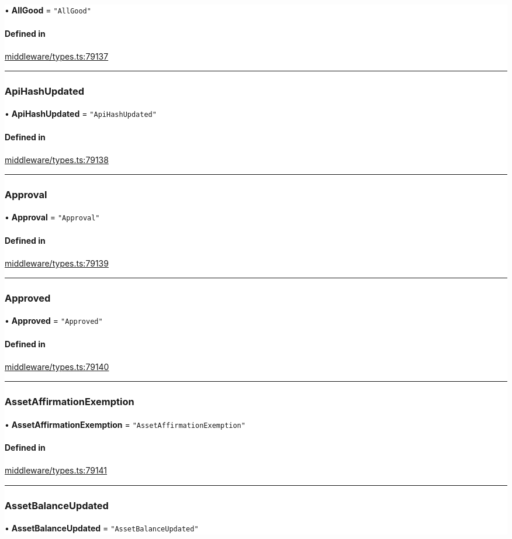 • **AllGood** = ``"AllGood"``

#### Defined in

[middleware/types.ts:79137](https://github.com/PolymeshAssociation/polymesh-sdk/blob/c8da9dfce/src/middleware/types.ts#L79137)

___

### ApiHashUpdated

• **ApiHashUpdated** = ``"ApiHashUpdated"``

#### Defined in

[middleware/types.ts:79138](https://github.com/PolymeshAssociation/polymesh-sdk/blob/c8da9dfce/src/middleware/types.ts#L79138)

___

### Approval

• **Approval** = ``"Approval"``

#### Defined in

[middleware/types.ts:79139](https://github.com/PolymeshAssociation/polymesh-sdk/blob/c8da9dfce/src/middleware/types.ts#L79139)

___

### Approved

• **Approved** = ``"Approved"``

#### Defined in

[middleware/types.ts:79140](https://github.com/PolymeshAssociation/polymesh-sdk/blob/c8da9dfce/src/middleware/types.ts#L79140)

___

### AssetAffirmationExemption

• **AssetAffirmationExemption** = ``"AssetAffirmationExemption"``

#### Defined in

[middleware/types.ts:79141](https://github.com/PolymeshAssociation/polymesh-sdk/blob/c8da9dfce/src/middleware/types.ts#L79141)

___

### AssetBalanceUpdated

• **AssetBalanceUpdated** = ``"AssetBalanceUpdated"``
